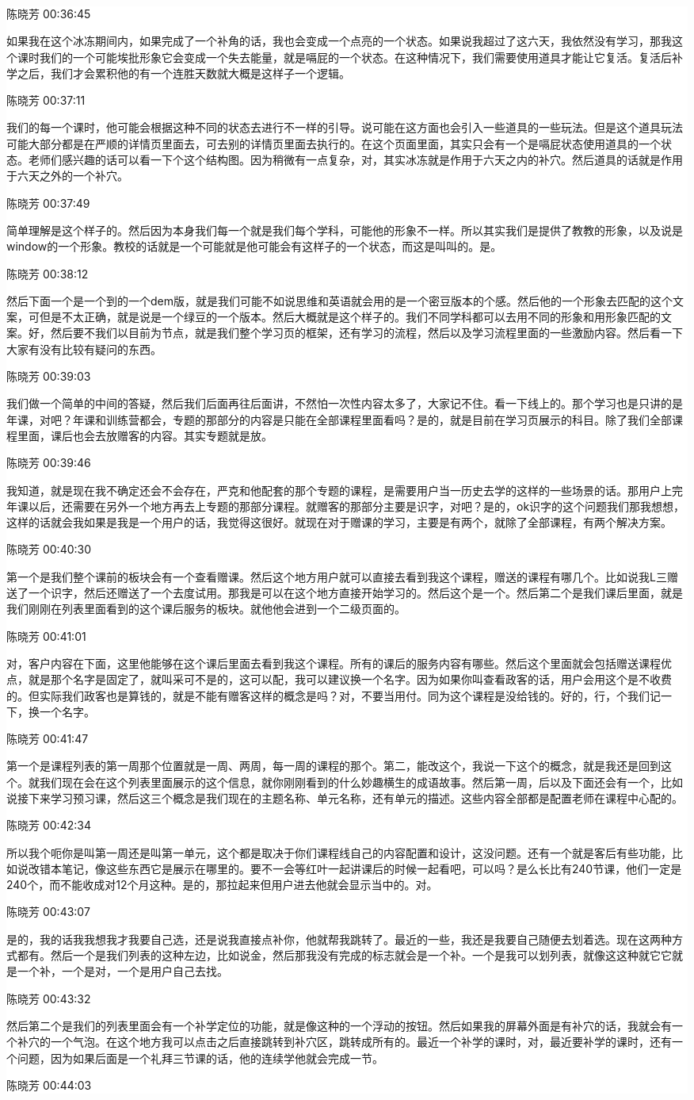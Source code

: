 陈晓芳 00:36:45

如果我在这个冰冻期间内，如果完成了一个补角的话，我也会变成一个点亮的一个状态。如果说我超过了这六天，我依然没有学习，那我这个课时我们的一个可能埃批形象它会变成一个失去能量，就是嗝屁的一个状态。在这种情况下，我们需要使用道具才能让它复活。复活后补学之后，我们才会累积他的有一个连胜天数就大概是这样子一个逻辑。

陈晓芳 00:37:11

我们的每一个课时，他可能会根据这种不同的状态去进行不一样的引导。说可能在这方面也会引入一些道具的一些玩法。但是这个道具玩法可能大部分都是在严顺的详情页里面去，可去别的详情页里面去执行的。在这个页面里面，其实只会有一个是嗝屁状态使用道具的一个状态。老师们感兴趣的话可以看一下个这个结构图。因为稍微有一点复杂，对，其实冰冻就是作用于六天之内的补穴。然后道具的话就是作用于六天之外的一个补穴。

陈晓芳 00:37:49

简单理解是这个样子的。然后因为本身我们每一个就是我们每个学科，可能他的形象不一样。所以其实我们是提供了教教的形象，以及说是window的一个形象。教校的话就是一个可能就是他可能会有这样子的一个状态，而这是叫叫的。是。

陈晓芳 00:38:12

然后下面一个是一个到的一个dem版，就是我们可能不如说思维和英语就会用的是一个密豆版本的个感。然后他的一个形象去匹配的这个文案，可但是不太正确，就是说是一个绿豆的一个版本。然后大概就是这个样子的。我们不同学科都可以去用不同的形象和用形象匹配的文案。好，然后要不我们以目前为节点，就是我们整个学习页的框架，还有学习的流程，然后以及学习流程里面的一些激励内容。然后看一下大家有没有比较有疑问的东西。

陈晓芳 00:39:03

我们做一个简单的中间的答疑，然后我们后面再往后面讲，不然怕一次性内容太多了，大家记不住。看一下线上的。那个学习也是只讲的是年课，对吧？年课和训练营都会，专题的那部分的内容是只能在全部课程里面看吗？是的，就是目前在学习页展示的科目。除了我们全部课程里面，课后也会去放赠客的内容。其实专题就是放。

陈晓芳 00:39:46

我知道，就是现在我不确定还会不会存在，严克和他配套的那个专题的课程，是需要用户当一历史去学的这样的一些场景的话。那用户上完年课以后，还需要在另外一个地方再去上专题的那部分课程。就赠客的那部分主要是识字，对吧？是的，ok识字的这个问题我们那我想想，这样的话就会我如果是我是一个用户的话，我觉得这很好。就现在对于赠课的学习，主要是有两个，就除了全部课程，有两个解决方案。

陈晓芳 00:40:30

第一个是我们整个课前的板块会有一个查看赠课。然后这个地方用户就可以直接去看到我这个课程，赠送的课程有哪几个。比如说我L三赠送了一个识字，然后还赠送了一个去度试用。那我是可以在这个地方直接开始学习的。然后这个是一个。然后第二个是我们课后里面，就是我们刚刚在列表里面看到的这个课后服务的板块。就他他会进到一个二级页面的。

陈晓芳 00:41:01

对，客户内容在下面，这里他能够在这个课后里面去看到我这个课程。所有的课后的服务内容有哪些。然后这个里面就会包括赠送课程优点，就是那个名字是固定了，就叫采可不是的，这可以配，我可以建议换一个名字。因为如果你叫查看政客的话，用户会用这个是不收费的。但实际我们政客也是算钱的，就是不能有赠客这样的概念是吗？对，不要当用付。同为这个课程是没给钱的。好的，行，个我们记一下，换一个名字。

陈晓芳 00:41:47

第一个是课程列表的第一周那个位置就是一周、两周，每一周的课程的那个。第二，能改这个，我说一下这个的概念，就是我还是回到这个。就我们现在会在这个列表里面展示的这个信息，就你刚刚看到的什么妙趣横生的成语故事。然后第一周，后以及下面还会有一个，比如说接下来学习预习课，然后这三个概念是我们现在的主题名称、单元名称，还有单元的描述。这些内容全部都是配置老师在课程中心配的。

陈晓芳 00:42:34

所以我个呃你是叫第一周还是叫第一单元，这个都是取决于你们课程线自己的内容配置和设计，这没问题。还有一个就是客后有些功能，比如说改错本笔记，像这些东西它是展示在哪里的。要不一会等红叶一起讲课后的时候一起看吧，可以吗？是么长比有240节课，他们一定是240个，而不能收成对12个月这种。是的，那拉起来但用户进去他就会显示当中的。对。

陈晓芳 00:43:07

是的，我的话我我想我才我要自己选，还是说我直接点补你，他就帮我跳转了。最近的一些，我还是我要自己随便去划着选。现在这两种方式都有。然后一个是我们列表的这种左边，比如说金，然后那我没有完成的标志就会是一个补。一个是我可以划列表，就像这这种就它它就是一个补，一个是对，一个是用户自己去找。

陈晓芳 00:43:32

然后第二个是我们的列表里面会有一个补学定位的功能，就是像这种的一个浮动的按钮。然后如果我的屏幕外面是有补穴的话，我就会有一个补穴的一个气泡。在这个地方我可以点击之后直接跳转到补穴区，跳转成所有的。最近一个补学的课时，对，最近要补学的课时，还有一个问题，因为如果后面是一个礼拜三节课的话，他的连续学他就会完成一节。

陈晓芳 00:44:03
